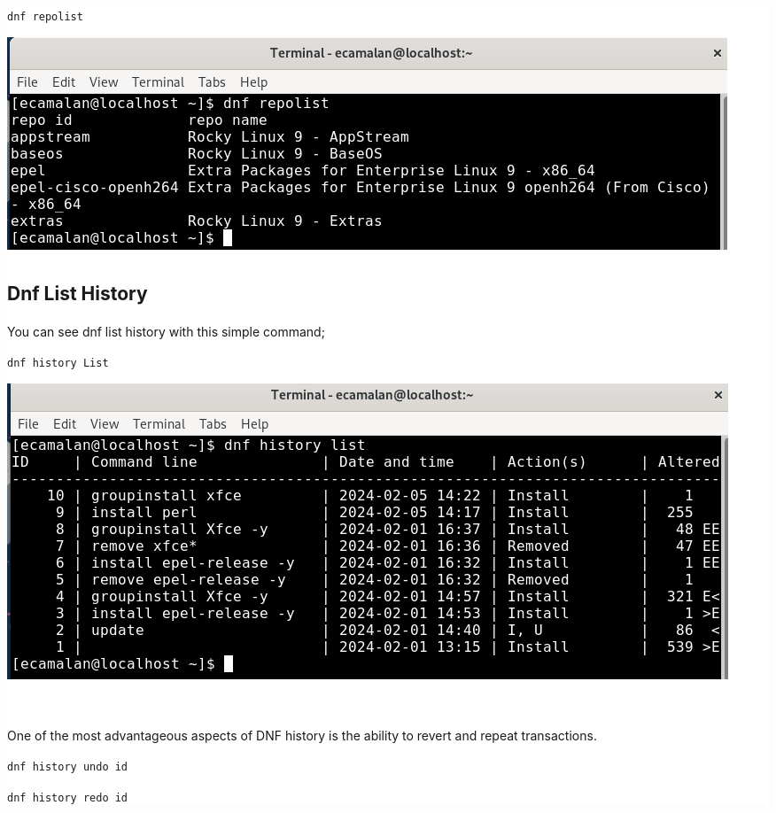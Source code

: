   ```Bash
  dnf repolist 
  ```

  ![dnf repolist](../images/dnf_list_8.png)

## Dnf List History
You can see dnf list history with this simple command;

```Bash
dnf history List
```

![dnf history list](../images/dnf_history_1.png)

<br>

One of the most advantageous aspects of DNF history is the ability to revert and repeat transactions.

```Bash
dnf history undo id
```

```Bash
dnf history redo id
```
